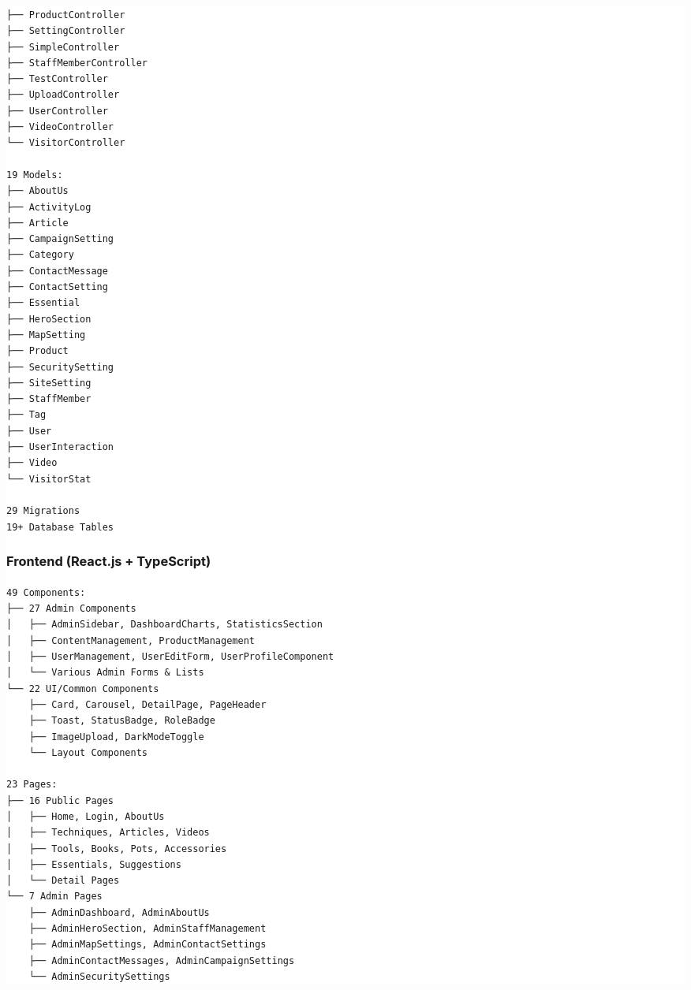 ```
├── ProductController
├── SettingController
├── SimpleController
├── StaffMemberController
├── TestController
├── UploadController
├── UserController
├── VideoController
└── VisitorController

19 Models:
├── AboutUs
├── ActivityLog
├── Article
├── CampaignSetting
├── Category
├── ContactMessage
├── ContactSetting
├── Essential
├── HeroSection
├── MapSetting
├── Product
├── SecuritySetting
├── SiteSetting
├── StaffMember
├── Tag
├── User
├── UserInteraction
├── Video
└── VisitorStat

29 Migrations
19+ Database Tables
```

### Frontend (React.js + TypeScript)
```
49 Components:
├── 27 Admin Components
│   ├── AdminSidebar, DashboardCharts, StatisticsSection
│   ├── ContentManagement, ProductManagement
│   ├── UserManagement, UserEditForm, UserProfileComponent
│   └── Various Admin Forms & Lists
└── 22 UI/Common Components
    ├── Card, Carousel, DetailPage, PageHeader
    ├── Toast, StatusBadge, RoleBadge
    ├── ImageUpload, DarkModeToggle
    └── Layout Components

23 Pages:
├── 16 Public Pages
│   ├── Home, Login, AboutUs
│   ├── Techniques, Articles, Videos
│   ├── Tools, Books, Pots, Accessories
│   ├── Essentials, Suggestions
│   └── Detail Pages
└── 7 Admin Pages
    ├── AdminDashboard, AdminAboutUs
    ├── AdminHeroSection, AdminStaffManagement
    ├── AdminMapSettings, AdminContactSettings
    ├── AdminContactMessages, AdminCampaignSettings
    └── AdminSecuritySettings

```